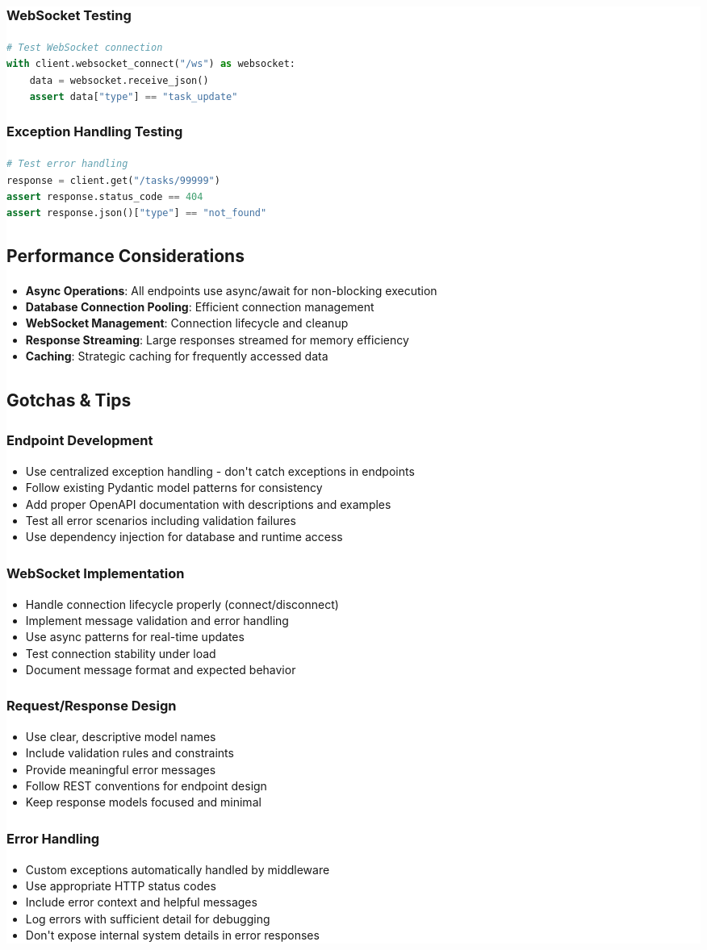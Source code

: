 ### WebSocket Testing
```python
# Test WebSocket connection
with client.websocket_connect("/ws") as websocket:
    data = websocket.receive_json()
    assert data["type"] == "task_update"
```

### Exception Handling Testing
```python
# Test error handling
response = client.get("/tasks/99999")
assert response.status_code == 404
assert response.json()["type"] == "not_found"
```

## Performance Considerations

- **Async Operations**: All endpoints use async/await for non-blocking execution
- **Database Connection Pooling**: Efficient connection management
- **WebSocket Management**: Connection lifecycle and cleanup
- **Response Streaming**: Large responses streamed for memory efficiency
- **Caching**: Strategic caching for frequently accessed data

## Gotchas & Tips

### Endpoint Development
- Use centralized exception handling - don't catch exceptions in endpoints
- Follow existing Pydantic model patterns for consistency
- Add proper OpenAPI documentation with descriptions and examples
- Test all error scenarios including validation failures
- Use dependency injection for database and runtime access

### WebSocket Implementation
- Handle connection lifecycle properly (connect/disconnect)
- Implement message validation and error handling
- Use async patterns for real-time updates
- Test connection stability under load
- Document message format and expected behavior

### Request/Response Design
- Use clear, descriptive model names
- Include validation rules and constraints
- Provide meaningful error messages
- Follow REST conventions for endpoint design
- Keep response models focused and minimal

### Error Handling
- Custom exceptions automatically handled by middleware
- Use appropriate HTTP status codes
- Include error context and helpful messages
- Log errors with sufficient detail for debugging
- Don't expose internal system details in error responses

